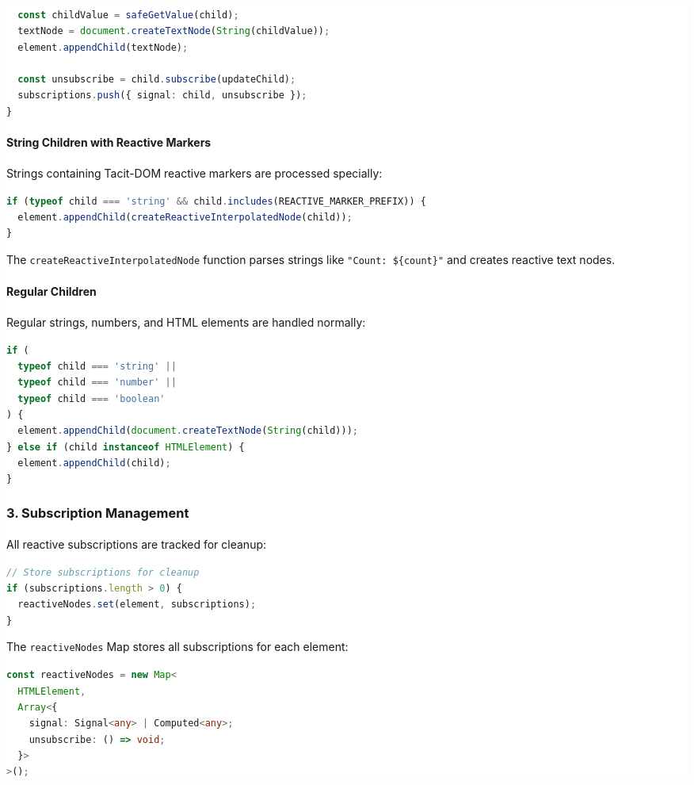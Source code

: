 ```typescript
  const childValue = safeGetValue(child);
  textNode = document.createTextNode(String(childValue));
  element.appendChild(textNode);

  const unsubscribe = child.subscribe(updateChild);
  subscriptions.push({ signal: child, unsubscribe });
}
```

#### String Children with Reactive Markers

Strings containing Tacit-DOM reactive markers are processed specially:

```typescript
if (typeof child === 'string' && child.includes(REACTIVE_MARKER_PREFIX)) {
  element.appendChild(createReactiveInterpolatedNode(child));
}
```

The `createReactiveInterpolatedNode` function parses strings like `"Count: ${count}"` and creates reactive text nodes.

#### Regular Children

Regular strings, numbers, and HTML elements are handled normally:

```typescript
if (
  typeof child === 'string' ||
  typeof child === 'number' ||
  typeof child === 'boolean'
) {
  element.appendChild(document.createTextNode(String(child)));
} else if (child instanceof HTMLElement) {
  element.appendChild(child);
}
```

### 3. Subscription Management

All reactive subscriptions are tracked for cleanup:

```typescript
// Store subscriptions for cleanup
if (subscriptions.length > 0) {
  reactiveNodes.set(element, subscriptions);
}
```

The `reactiveNodes` Map stores all subscriptions for each element:

```typescript
const reactiveNodes = new Map<
  HTMLElement,
  Array<{
    signal: Signal<any> | Computed<any>;
    unsubscribe: () => void;
  }>
>();
```
